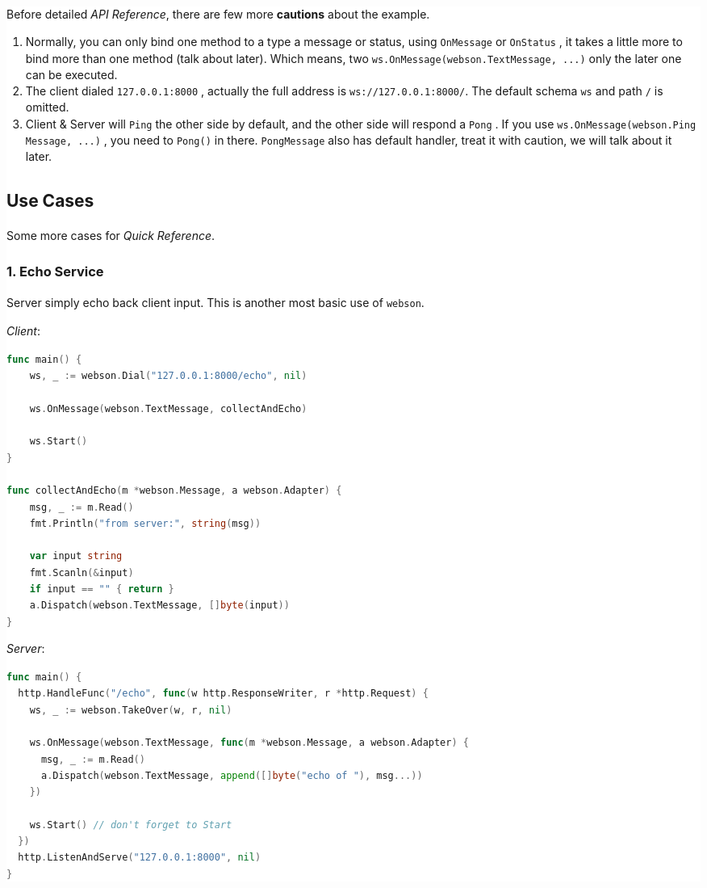 Before detailed _API Reference_, there are few more __cautions__ about the example.

1. Normally, you can only bind one method to a type a message or status, using `OnMessage` or `OnStatus` , it takes a little more to bind more than one method (talk about later). Which means, two `ws.OnMessage(webson.TextMessage, ...)` only the later one can be executed.
2. The client dialed `127.0.0.1:8000` , actually the full address is `ws://127.0.0.1:8000/`. The default schema `ws` and path `/` is omitted.
3. Client & Server will `Ping` the other side by default, and the other side will respond a `Pong` . If you use `ws.OnMessage(webson.PingMessage, ...)` , you need to `Pong()` in there. `PongMessage` also has default handler, treat it with caution, we will talk about it later.

## Use Cases

Some more cases for *Quick Reference*.

### 1. Echo Service

Server simply echo back client input. This is another most basic use of `webson`.

*Client*:

```go
func main() {
	ws, _ := webson.Dial("127.0.0.1:8000/echo", nil)
  
	ws.OnMessage(webson.TextMessage, collectAndEcho)

	ws.Start()
}

func collectAndEcho(m *webson.Message, a webson.Adapter) {
	msg, _ := m.Read()
	fmt.Println("from server:", string(msg))
  
	var input string
	fmt.Scanln(&input)
	if input == "" { return }
	a.Dispatch(webson.TextMessage, []byte(input))
}
```

*Server*:

```go
func main() {
  http.HandleFunc("/echo", func(w http.ResponseWriter, r *http.Request) {
    ws, _ := webson.TakeOver(w, r, nil)
    
    ws.OnMessage(webson.TextMessage, func(m *webson.Message, a webson.Adapter) {
      msg, _ := m.Read()
      a.Dispatch(webson.TextMessage, append([]byte("echo of "), msg...))
    })
    
    ws.Start() // don't forget to Start
  })
  http.ListenAndServe("127.0.0.1:8000", nil)
}
```
